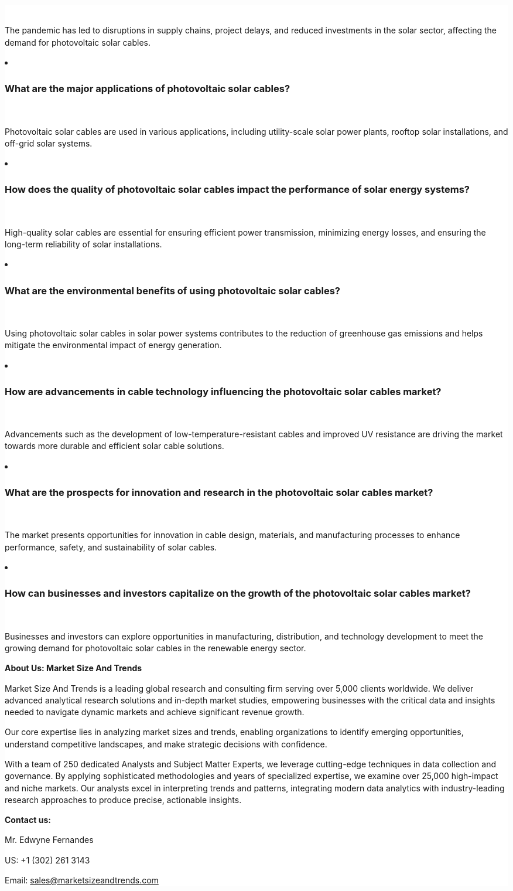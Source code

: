 <p>&nbsp;</p><p>The pandemic has led to disruptions in supply chains, project delays, and reduced investments in the solar sector, affecting the demand for photovoltaic solar cables.</p> </li> <li> <h3>What are the major applications of photovoltaic solar cables?</h3> <p>&nbsp;</p><p>Photovoltaic solar cables are used in various applications, including utility-scale solar power plants, rooftop solar installations, and off-grid solar systems.</p> </li> <li> <h3>How does the quality of photovoltaic solar cables impact the performance of solar energy systems?</h3> <p>&nbsp;</p><p>High-quality solar cables are essential for ensuring efficient power transmission, minimizing energy losses, and ensuring the long-term reliability of solar installations.</p> </li> <li> <h3>What are the environmental benefits of using photovoltaic solar cables?</h3> <p>&nbsp;</p><p>Using photovoltaic solar cables in solar power systems contributes to the reduction of greenhouse gas emissions and helps mitigate the environmental impact of energy generation.</p> </li> <li> <h3>How are advancements in cable technology influencing the photovoltaic solar cables market?</h3> <p>&nbsp;</p><p>Advancements such as the development of low-temperature-resistant cables and improved UV resistance are driving the market towards more durable and efficient solar cable solutions.</p> </li> <li> <h3>What are the prospects for innovation and research in the photovoltaic solar cables market?</h3> <p>&nbsp;</p><p>The market presents opportunities for innovation in cable design, materials, and manufacturing processes to enhance performance, safety, and sustainability of solar cables.</p> </li> <li> <h3>How can businesses and investors capitalize on the growth of the photovoltaic solar cables market?</h3> <p>&nbsp;</p><p>Businesses and investors can explore opportunities in manufacturing, distribution, and technology development to meet the growing demand for photovoltaic solar cables in the renewable energy sector.</p> </li></ol></body></html></p><p><strong>About Us:&nbsp;Market Size And Trends</strong></p><p>Market Size And Trends&nbsp;is a leading global research and consulting firm serving over 5,000 clients worldwide. We deliver advanced analytical research solutions and in-depth market studies, empowering businesses with the critical data and insights needed to navigate dynamic markets and achieve significant revenue growth.</p><p>Our core expertise lies in analyzing market sizes and trends, enabling organizations to identify emerging opportunities, understand competitive landscapes, and make strategic decisions with confidence.</p><p>With a team of 250 dedicated Analysts and Subject Matter Experts, we leverage cutting-edge techniques in data collection and governance. By applying sophisticated methodologies and years of specialized expertise, we examine over 25,000 high-impact and niche markets. Our analysts excel in interpreting trends and patterns, integrating modern data analytics with industry-leading research approaches to produce precise, actionable insights.</p><p><strong>Contact us:</strong></p><p>Mr. Edwyne Fernandes</p><p>US: +1 (302) 261 3143</p><p>Email: <a href="mailto:sales@marketsizeandtrends.com">sales@marketsizeandtrends.com</a>&nbsp;</p>
